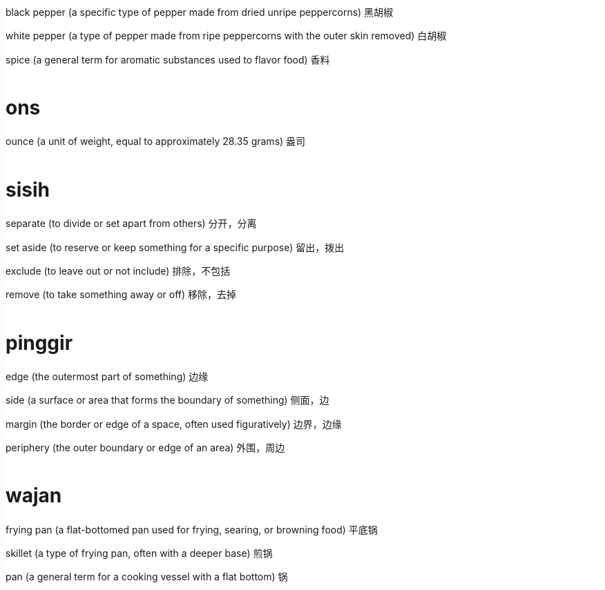 black pepper (a specific type of pepper made from dried unripe peppercorns)
黑胡椒

white pepper (a type of pepper made from ripe peppercorns with the outer skin removed)
白胡椒

spice (a general term for aromatic substances used to flavor food)
香料

# ons

ounce (a unit of weight, equal to approximately 28.35 grams)
盎司

# sisih

separate (to divide or set apart from others)
分开，分离

set aside (to reserve or keep something for a specific purpose)
留出，拨出

exclude (to leave out or not include)
排除，不包括

remove (to take something away or off)
移除，去掉

# pinggir

edge (the outermost part of something)
边缘

side (a surface or area that forms the boundary of something)
侧面，边

margin (the border or edge of a space, often used figuratively)
边界，边缘

periphery (the outer boundary or edge of an area)
外围，周边

# wajan

frying pan (a flat-bottomed pan used for frying, searing, or browning food)
平底锅

skillet (a type of frying pan, often with a deeper base)
煎锅

pan (a general term for a cooking vessel with a flat bottom)
锅
